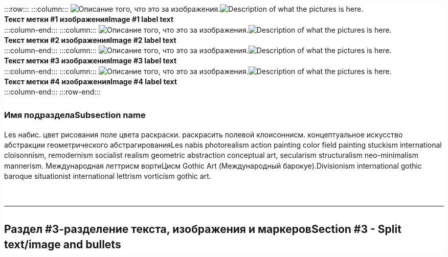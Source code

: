 :::row:::
    :::column:::
       <span data-ttu-id="b8dca-162">![Описание того, что это за изображения.](images/image-226x226px-4-columns.jpg)</span><span class="sxs-lookup"><span data-stu-id="b8dca-162">![Description of what the pictures is here.](images/image-226x226px-4-columns.jpg)</span></span><br>
       <span data-ttu-id="b8dca-163">**Текст метки #1 изображения**</span><span class="sxs-lookup"><span data-stu-id="b8dca-163">**Image #1 label text**</span></span><br>
    :::column-end:::
    :::column:::
       <span data-ttu-id="b8dca-164">![Описание того, что это за изображения.](images/image-226x226px-4-columns.jpg)</span><span class="sxs-lookup"><span data-stu-id="b8dca-164">![Description of what the pictures is here.](images/image-226x226px-4-columns.jpg)</span></span><br>
        <span data-ttu-id="b8dca-165">**Текст метки #2 изображения**</span><span class="sxs-lookup"><span data-stu-id="b8dca-165">**Image #2 label text**</span></span><br>
    :::column-end:::
    :::column:::
       <span data-ttu-id="b8dca-166">![Описание того, что это за изображения.](images/image-226x226px-4-columns.jpg)</span><span class="sxs-lookup"><span data-stu-id="b8dca-166">![Description of what the pictures is here.](images/image-226x226px-4-columns.jpg)</span></span><br>
       <span data-ttu-id="b8dca-167">**Текст метки #3 изображения**</span><span class="sxs-lookup"><span data-stu-id="b8dca-167">**Image #3 label text**</span></span><br>
    :::column-end:::
    :::column:::
       <span data-ttu-id="b8dca-168">![Описание того, что это за изображения.](images/image-226x226px-4-columns.jpg)</span><span class="sxs-lookup"><span data-stu-id="b8dca-168">![Description of what the pictures is here.](images/image-226x226px-4-columns.jpg)</span></span><br>
       <span data-ttu-id="b8dca-169">**Текст метки #4 изображения**</span><span class="sxs-lookup"><span data-stu-id="b8dca-169">**Image #4 label text**</span></span><br>
    :::column-end:::
:::row-end:::

### <a name="subsection-name"></a><span data-ttu-id="b8dca-170">Имя подраздела</span><span class="sxs-lookup"><span data-stu-id="b8dca-170">Subsection name</span></span>

<span data-ttu-id="b8dca-171">Les набис. цвет рисования поле цвета раскраски. раскрасить полевой клоисоннисм. концептуальное искусство абстракции геометрического абстрагирования</span><span class="sxs-lookup"><span data-stu-id="b8dca-171">Les nabis photorealism action painting color field painting stuckism international cloisonnism, remodernism socialist realism geometric abstraction conceptual art, secularism structuralism neo-minimalism mannerism.</span></span> <span data-ttu-id="b8dca-172">Международная леттрисм вортиЦисм Gothic Art (Международный барокуе).</span><span class="sxs-lookup"><span data-stu-id="b8dca-172">Divisionism international gothic baroque situationist international lettrism vorticism gothic art.</span></span><br>

<br>

---

## <a name="section-3---split-textimage-and-bullets"></a><span data-ttu-id="b8dca-173">Раздел #3-разделение текста, изображения и маркеров</span><span class="sxs-lookup"><span data-stu-id="b8dca-173">Section #3 - Split text/image and bullets</span></span>
